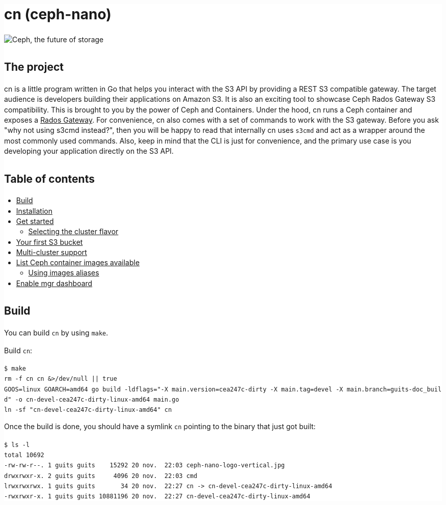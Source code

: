 # cn (ceph-nano)

![Ceph, the future of storage](ceph-nano-logo-vertical.jpg) 

## The project

cn is a little program written in Go that helps you interact with the S3 API by providing a REST S3 compatible gateway. The target audience is developers building their applications on Amazon S3. It is also an exciting tool to showcase Ceph Rados Gateway S3 compatibility.
This is brought to you by the power of Ceph and Containers. Under the hood, cn runs a Ceph container and exposes a [Rados Gateway](http://docs.ceph.com/docs/master/radosgw/). For convenience, cn also comes with a set of commands to work with the S3 gateway. Before you ask "why not using s3cmd instead?", then you will be happy to read that internally cn uses `s3cmd` and act as a wrapper around the most commonly used commands.
Also, keep in mind that the CLI is just for convenience, and the primary use case is you developing your application directly on the S3 API.

## Table of contents

 * [Build](#build)
 * [Installation](#installation)
 * [Get started](#get-started)
   * [Selecting the cluster flavor](#selecting-the-cluster-flavor)
 * [Your first S3 bucket](#your-first-s3-bucket)
 * [Multi-cluster support](#multi-cluster-support)
 * [List Ceph container images available](#list-ceph-container-images-available)
   * [Using images aliases](#using-images-aliases)
 * [Enable mgr dashboard](#enable-mgr-dashboard)

## Build

You can build `cn` by using `make`.

Build `cn`:

```
$ make
rm -f cn cn &>/dev/null || true
GOOS=linux GOARCH=amd64 go build -ldflags="-X main.version=cea247c-dirty -X main.tag=devel -X main.branch=guits-doc_build" -o cn-devel-cea247c-dirty-linux-amd64 main.go
ln -sf "cn-devel-cea247c-dirty-linux-amd64" cn
```

Once the build is done, you should have a symlink `cn` pointing to the binary that just got built:

```
$ ls -l
total 10692
-rw-rw-r--. 1 guits guits    15292 20 nov.  22:03 ceph-nano-logo-vertical.jpg
drwxrwxr-x. 2 guits guits     4096 20 nov.  22:03 cmd
lrwxrwxrwx. 1 guits guits       34 20 nov.  22:27 cn -> cn-devel-cea247c-dirty-linux-amd64
-rwxrwxr-x. 1 guits guits 10881196 20 nov.  22:27 cn-devel-cea247c-dirty-linux-amd64
```
